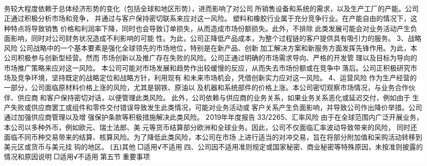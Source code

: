 务较大程度依赖于总体经济形势的变化（包括全球和地区形势），进而影响了对公司
所销售设备和系统的需求，以及生产工厂的产能。公司正通过积极分析市场和竞争，
并通过与客户保持密切联系来应对这一风险。
塑料和橡胶行业属于充分竞争行业。在产能自由的情况下，这种特点将导致销售
价格和利润率下降，同时也会导致订单损失，从而造成市场份额损失。此外，不排除
此类发展可能会对业务活动产生负面影响，同时对公司财务状况造成不利影响的可能
性。为此，公司正降低产品成本，为整个过程链的客户提供具有吸引力的服务。
3、战略风险
公司战略中的一个基本要素是强化全球领先的市场地位，特别是在新产品、创新
加工解决方案和新服务方面发挥先锋作用。为此，本公司积极参与创新型经营。然而
市场创新以及推广存在失败的风险。公司正通过明确的市场需求导向、严格的开发管
理以及目标为导向的市场推广策略来应对这一风险。
本公司可能对市场发展和趋势作出较缓慢的反应，从而失去市场份额或在竞争中
落后。公司正积极研究市场及竞争环境，坚持既定的战略定位和战略方针，利用现有
和未来市场机会，凭借创新实力应对这一风险。
4、运营风险
作为生产经营的一部分，公司面临原材料价格上涨的风险，尤其是钢铁、原油以
及机器和系统部件的价格上涨。本公司密切观察市场情况，与业务合作伙伴、供应商
和客户保持密切对话，以便管理此类风险。
此外，公司依赖与供应商的业务关系，如果业务关系恶化或延迟交付，例如由于
生产失败或供应商罢工或组件和零件交付错误导致发生此类情况，可能对业务活动或
客户关系产生负面影响，并导致公司作出降价举措。公司通过加强供应商管理以及增
强保护条款等积极措施解决此类风险。
2019年年度报告
33/2265、汇率风险
由于在全球范围内广泛开展业务，本公司以多种外币，例如欧元、瑞士法郎、美
元等货币结算部分欧洲和全球业务。因此，公司不仅面临汇率波动导致带来的风险，
同时还面临不同币种交易带来的结算、核算风险。为了降低此类风险，本公司在市场
上进行适当的对冲交易，旨在将部分附加值和采购活动转移到美元区或货币与美元挂
钩的地区。
(五)其他
□适用√不适用
四、公司因不适用准则规定或国家秘密、商业秘密等特殊原因，未按准则披露的情况和原因说明
□适用√不适用
第五节
重要事项